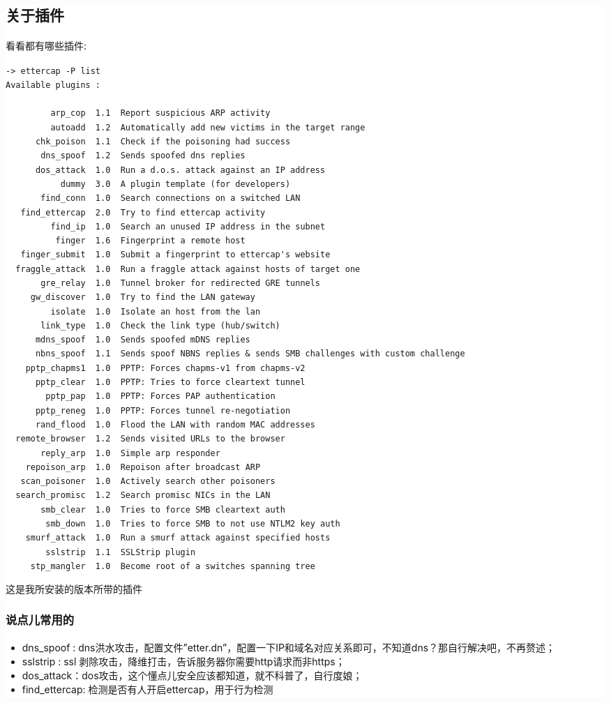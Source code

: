 ## 关于插件

看看都有哪些插件:

```shell
-> ettercap -P list
Available plugins :

         arp_cop  1.1  Report suspicious ARP activity
         autoadd  1.2  Automatically add new victims in the target range
      chk_poison  1.1  Check if the poisoning had success
       dns_spoof  1.2  Sends spoofed dns replies
      dos_attack  1.0  Run a d.o.s. attack against an IP address
           dummy  3.0  A plugin template (for developers)
       find_conn  1.0  Search connections on a switched LAN
   find_ettercap  2.0  Try to find ettercap activity
         find_ip  1.0  Search an unused IP address in the subnet
          finger  1.6  Fingerprint a remote host
   finger_submit  1.0  Submit a fingerprint to ettercap's website
  fraggle_attack  1.0  Run a fraggle attack against hosts of target one
       gre_relay  1.0  Tunnel broker for redirected GRE tunnels
     gw_discover  1.0  Try to find the LAN gateway
         isolate  1.0  Isolate an host from the lan
       link_type  1.0  Check the link type (hub/switch)
      mdns_spoof  1.0  Sends spoofed mDNS replies
      nbns_spoof  1.1  Sends spoof NBNS replies & sends SMB challenges with custom challenge
    pptp_chapms1  1.0  PPTP: Forces chapms-v1 from chapms-v2
      pptp_clear  1.0  PPTP: Tries to force cleartext tunnel
        pptp_pap  1.0  PPTP: Forces PAP authentication
      pptp_reneg  1.0  PPTP: Forces tunnel re-negotiation
      rand_flood  1.0  Flood the LAN with random MAC addresses
  remote_browser  1.2  Sends visited URLs to the browser
       reply_arp  1.0  Simple arp responder
    repoison_arp  1.0  Repoison after broadcast ARP
   scan_poisoner  1.0  Actively search other poisoners
  search_promisc  1.2  Search promisc NICs in the LAN
       smb_clear  1.0  Tries to force SMB cleartext auth
        smb_down  1.0  Tries to force SMB to not use NTLM2 key auth
    smurf_attack  1.0  Run a smurf attack against specified hosts
        sslstrip  1.1  SSLStrip plugin
     stp_mangler  1.0  Become root of a switches spanning tree
```

这是我所安装的版本所带的插件

### 说点儿常用的

- dns_spoof : dns洪水攻击，配置文件”etter.dn”，配置一下IP和域名对应关系即可，不知道dns？那自行解决吧，不再赘述；
- sslstrip : ssl 剥除攻击，降维打击，告诉服务器你需要http请求而非https；
- dos_attack：dos攻击，这个懂点儿安全应该都知道，就不科普了，自行度娘；
- find_ettercap: 检测是否有人开启ettercap，用于行为检测
